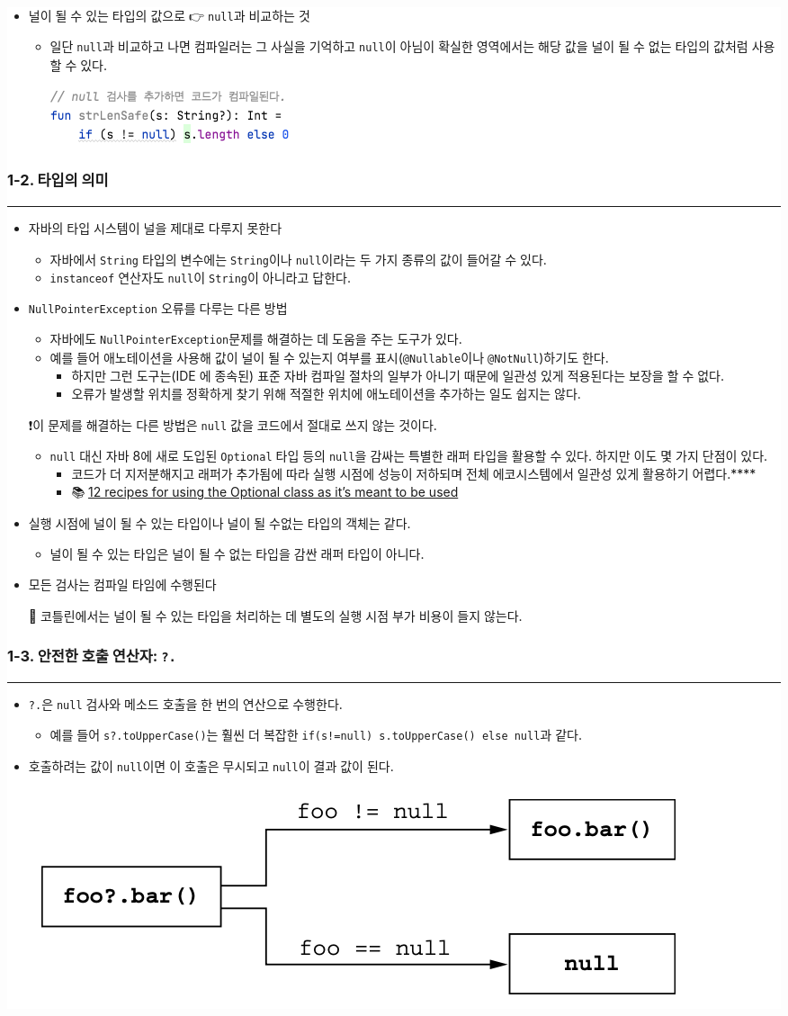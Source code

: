 
- 널이 될 수 있는 타입의 값으로 👉  `null`과 비교하는 것
    - 일단 `null`과 비교하고 나면 컴파일러는 그 사실을 기억하고 `null`이 아님이 확실한 영역에서는 해당 값을 널이 될 수 없는 타입의 값처럼 사용할 수 있다.
        
        ![Untitled](./image/6/Untitled%202.png)
        

### 1-2. 타입의 의미

---

- 자바의 타입 시스템이 널을 제대로 다루지 못한다
    - 자바에서 `String` 타입의 변수에는 `String`이나 `null`이라는 두 가지 종류의 값이 들어갈 수 있다.
    - `instanceof` 연산자도 `null`이 `String`이 아니라고 답한다.
- `NullPointerException` 오류를 다루는 다른 방법
    - 자바에도 `NullPointerException`문제를 해결하는 데 도움을 주는 도구가 있다.
    - 예를 들어 애노테이션을 사용해 값이 널이 될 수 있는지 여부를 표시(`@Nullable`이나 `@NotNull`)하기도 한다.
        - 하지만 그런 도구는(IDE 에 종속된) 표준 자바 컴파일 절차의 일부가 아니기 때문에 일관성 있게 적용된다는 보장을 할 수 없다.
        - 오류가 발생할 위치를 정확하게 찾기 위해 적절한 위치에 애노테이션을 추가하는 일도 쉽지는 않다.
    
    ❗이 문제를 해결하는 다른 방법은 `null` 값을 코드에서 절대로 쓰지 않는 것이다.
    
    - `null` 대신 자바 8에 새로 도입된 `Optional` 타입 등의 `null`을 감싸는 특별한 래퍼 타입을 활용할 수 있다. 하지만 이도 몇 가지 단점이 있다.
        - 코드가 더 지저분해지고 래퍼가 추가됨에 따라 실행 시점에 성능이 저하되며 전체 에코시스템에서 일관성 있게 활용하기 어렵다.****
        - 📚 [12 recipes for using the Optional class as it’s meant to be used](https://blogs.oracle.com/javamagazine/post/12-recipes-for-using-the-optional-class-as-its-meant-to-be-used)

- 실행 시점에 널이 될 수 있는 타입이나 널이 될 수없는 타입의 객체는 같다.
    - 널이  될 수 있는 타입은 널이 될 수 없는 타입을 감싼 래퍼 타입이 아니다.
- 모든 검사는 컴파일 타임에 수행된다
    
    🤭 코틀린에서는 널이 될 수 있는 타입을 처리하는 데 별도의 실행 시점 부가 비용이 들지 않는다.
    

### 1-3. 안전한 호출 연산자: `?.`

---

- `?.`은 `null` 검사와 메소드 호출을 한 번의 연산으로 수행한다.
    - 예를 들어 `s?.toUpperCase()`는 훨씬 더 복잡한 `if(s!=null) s.toUpperCase() else null`과 같다.
- 호출하려는 값이 `null`이면 이 호출은 무시되고 `null`이 결과 값이 된다.
    
    ![6.2 안전한 호출 연산자는 널이 아닌 값에 대해서만 메소드를 호출한다.](./image/6/Untitled%203.png)
    